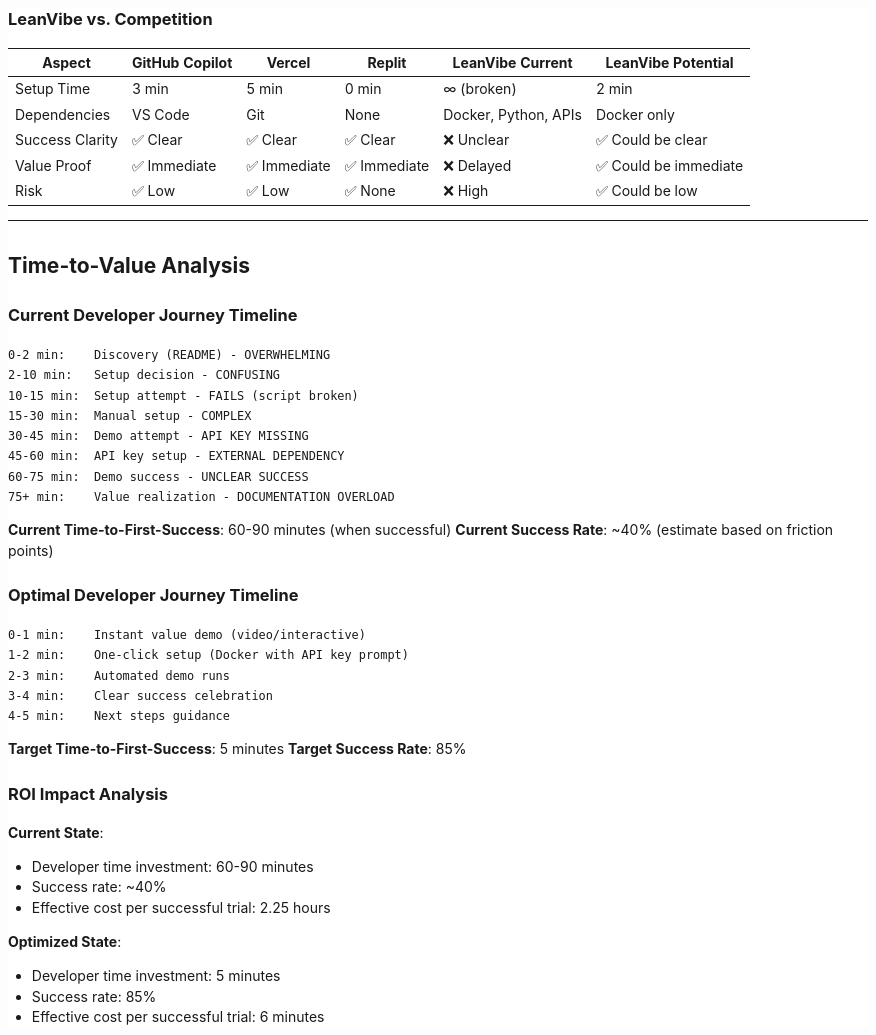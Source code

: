 ### LeanVibe vs. Competition

| Aspect | GitHub Copilot | Vercel | Replit | LeanVibe Current | LeanVibe Potential |
|--------|----------------|--------|---------|------------------|------------------|
| Setup Time | 3 min | 5 min | 0 min | ∞ (broken) | 2 min |
| Dependencies | VS Code | Git | None | Docker, Python, APIs | Docker only |
| Success Clarity | ✅ Clear | ✅ Clear | ✅ Clear | ❌ Unclear | ✅ Could be clear |
| Value Proof | ✅ Immediate | ✅ Immediate | ✅ Immediate | ❌ Delayed | ✅ Could be immediate |
| Risk | ✅ Low | ✅ Low | ✅ None | ❌ High | ✅ Could be low |

---

## Time-to-Value Analysis

### Current Developer Journey Timeline
```
0-2 min:    Discovery (README) - OVERWHELMING
2-10 min:   Setup decision - CONFUSING
10-15 min:  Setup attempt - FAILS (script broken)
15-30 min:  Manual setup - COMPLEX
30-45 min:  Demo attempt - API KEY MISSING  
45-60 min:  API key setup - EXTERNAL DEPENDENCY
60-75 min:  Demo success - UNCLEAR SUCCESS
75+ min:    Value realization - DOCUMENTATION OVERLOAD
```

**Current Time-to-First-Success**: 60-90 minutes (when successful)
**Current Success Rate**: ~40% (estimate based on friction points)

### Optimal Developer Journey Timeline
```
0-1 min:    Instant value demo (video/interactive)
1-2 min:    One-click setup (Docker with API key prompt)
2-3 min:    Automated demo runs
3-4 min:    Clear success celebration
4-5 min:    Next steps guidance
```

**Target Time-to-First-Success**: 5 minutes
**Target Success Rate**: 85%

### ROI Impact Analysis
**Current State**:
- Developer time investment: 60-90 minutes
- Success rate: ~40%
- Effective cost per successful trial: 2.25 hours

**Optimized State**:
- Developer time investment: 5 minutes
- Success rate: 85%
- Effective cost per successful trial: 6 minutes
